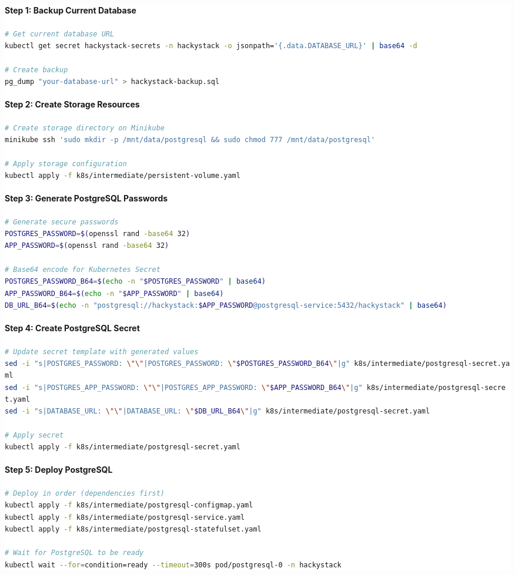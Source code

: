#### Step 1: Backup Current Database

```bash
# Get current database URL
kubectl get secret hackystack-secrets -n hackystack -o jsonpath='{.data.DATABASE_URL}' | base64 -d

# Create backup
pg_dump "your-database-url" > hackystack-backup.sql
```

#### Step 2: Create Storage Resources

```bash
# Create storage directory on Minikube
minikube ssh 'sudo mkdir -p /mnt/data/postgresql && sudo chmod 777 /mnt/data/postgresql'

# Apply storage configuration
kubectl apply -f k8s/intermediate/persistent-volume.yaml
```

#### Step 3: Generate PostgreSQL Passwords

```bash
# Generate secure passwords
POSTGRES_PASSWORD=$(openssl rand -base64 32)
APP_PASSWORD=$(openssl rand -base64 32)

# Base64 encode for Kubernetes Secret
POSTGRES_PASSWORD_B64=$(echo -n "$POSTGRES_PASSWORD" | base64)
APP_PASSWORD_B64=$(echo -n "$APP_PASSWORD" | base64)
DB_URL_B64=$(echo -n "postgresql://hackystack:$APP_PASSWORD@postgresql-service:5432/hackystack" | base64)
```

#### Step 4: Create PostgreSQL Secret

```bash
# Update secret template with generated values
sed -i "s|POSTGRES_PASSWORD: \"\"|POSTGRES_PASSWORD: \"$POSTGRES_PASSWORD_B64\"|g" k8s/intermediate/postgresql-secret.yaml
sed -i "s|POSTGRES_APP_PASSWORD: \"\"|POSTGRES_APP_PASSWORD: \"$APP_PASSWORD_B64\"|g" k8s/intermediate/postgresql-secret.yaml
sed -i "s|DATABASE_URL: \"\"|DATABASE_URL: \"$DB_URL_B64\"|g" k8s/intermediate/postgresql-secret.yaml

# Apply secret
kubectl apply -f k8s/intermediate/postgresql-secret.yaml
```

#### Step 5: Deploy PostgreSQL

```bash
# Deploy in order (dependencies first)
kubectl apply -f k8s/intermediate/postgresql-configmap.yaml
kubectl apply -f k8s/intermediate/postgresql-service.yaml
kubectl apply -f k8s/intermediate/postgresql-statefulset.yaml

# Wait for PostgreSQL to be ready
kubectl wait --for=condition=ready --timeout=300s pod/postgresql-0 -n hackystack
```
